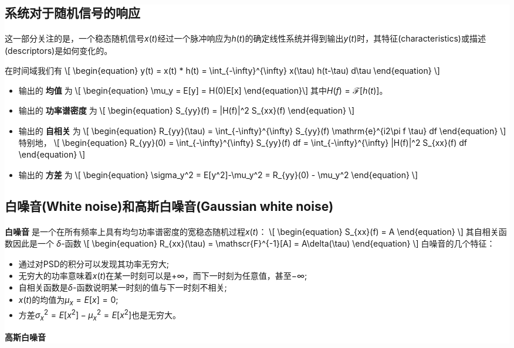 ## 系统对于随机信号的响应
这一部分关注的是，一个稳态随机信号$x(t)$经过一个脉冲响应为$h(t)$的确定线性系统并得到输出$y(t)$时，其特征(characteristics)或描述(descriptors)是如何变化的。

在时间域我们有
\\[ \begin{equation}
y(t) = x(t) * h(t) = \int_{-\infty}^{\infty} x(\tau) h(t-\tau) d\tau
\end{equation} \\]

- 输出的 **均值** 为
\\[ \begin{equation}
\mu_y = E[y] = H(0)E[x]
\end{equation}\\]
其中$H(f)=\mathscr{F}[h(t)]$。

- 输出的 **功率谱密度** 为
\\[ \begin{equation}
S_{yy}(f) = |H(f)|^2 S_{xx}(f)
\end{equation} \\]

- 输出的 **自相关** 为
\\[ \begin{equation}
R_{yy}(\tau) = \int_{-\infty}^{\infty} S_{yy}(f) \mathrm{e}^{i2\pi f \tau} df
\end{equation} \\]
特别地，
\\[ \begin{equation}
R_{yy}(0) = \int_{-\infty}^{\infty} S_{yy}(f) df = \int_{-\infty}^{\infty} |H(f)|^2 S_{xx}(f) df
\end{equation} \\]

- 输出的 **方差** 为
\\[ \begin{equation}
\sigma_y^2 = E[y^2]-\mu_y^2 = R_{yy}(0) - \mu_y^2
\end{equation} \\]

## 白噪音(White noise)和高斯白噪音(Gaussian white noise)
**白噪音** 是一个在所有频率上具有均匀功率谱密度的宽稳态随机过程$x(t)$：
\\[ \begin{equation}
S_{xx}(f) = A
\end{equation} \\]
其自相关函数因此是一个 $\delta$-函数
\\[ \begin{equation}
R_{xx}(\tau) = \mathscr{F}^{-1}[A] = A\delta(\tau)
\end{equation} \\]
白噪音的几个特征：
- 通过对PSD的积分可以发现其功率无穷大;
- 无穷大的功率意味着$x(t)$在某一时刻可以是$+\infty$，而下一时刻为任意值，甚至$-\infty$;
- 自相关函数是$\delta$-函数说明某一时刻的值与下一时刻不相关;
- $x(t)$的均值为$\mu_x = E[x] = 0$;
- 方差$\sigma_x^2 = E[x^2]-\mu_x^2 = E[x^2]$也是无穷大。

**高斯白噪音**
